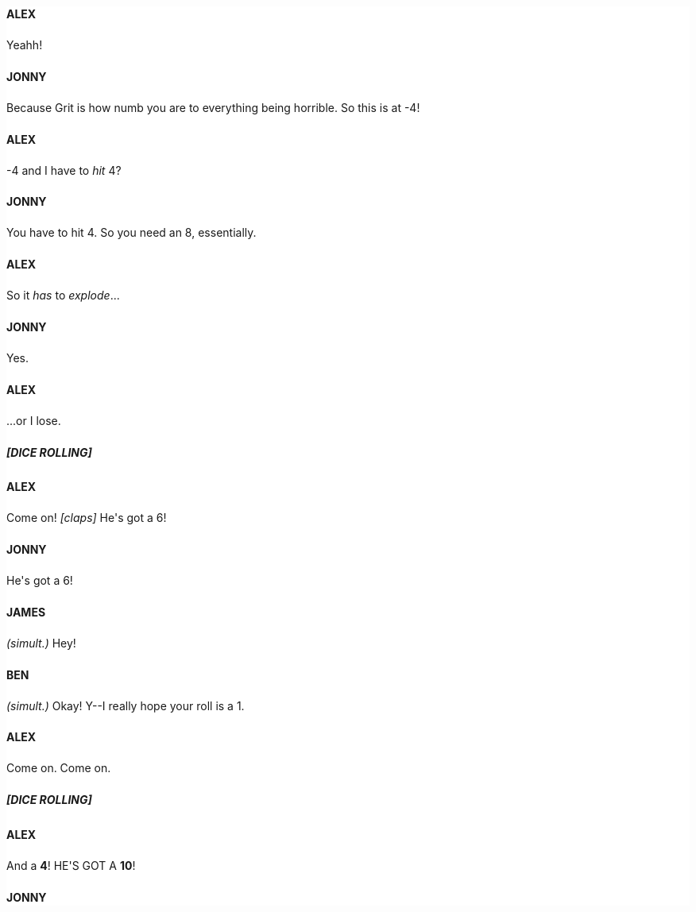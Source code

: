 #### ALEX

Yeahh!

#### JONNY

Because Grit is how numb you are to everything being horrible. So this is at -4!

#### ALEX

-4 and I have to *hit* 4?

#### JONNY

You have to hit 4. So you need an 8, essentially.

#### ALEX

So it *has* to *explode*...

#### JONNY

Yes.

#### ALEX

...or I lose.

##### [DICE ROLLING]

#### ALEX

Come on! _[claps]_ He's got a 6!

#### JONNY

He's got a 6!

#### JAMES

_(simult.)_ Hey!

#### BEN

_(simult.)_ Okay! Y--I really hope your roll is a 1.

#### ALEX

Come on. Come on.

##### [DICE ROLLING]

#### ALEX

And a __4__! HE'S GOT A __10__!

#### JONNY
